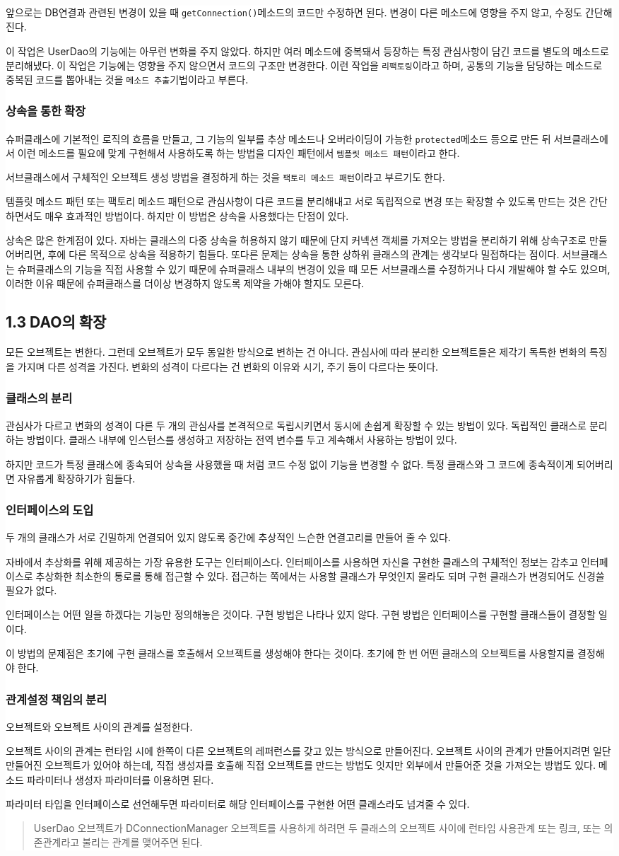 앞으로는 DB연결과 관련된 변경이 있을 때 `getConnection()`메소드의 코드만 수정하면 된다. 변경이 다른 메소드에 영향을 주지 않고, 수정도 간단해진다.

이 작업은 UserDao의 기능에는 아무런 변화를 주지 않았다. 하지만 여러 메소드에 중복돼서 등장하는 특정 관심사항이 담긴 코드를 별도의 메소드로 분리해냈다. 이 작업은 기능에는 영향을 주지 않으면서 코드의 구조만 변경한다. 이런 작업을 `리팩토링`이라고 하며, 공통의 기능을 담당하는 메소드로 중복된 코드를 뽑아내는 것을 `메소드 추출`기법이라고 부른다.

### 상속을 통한 확장

슈퍼클래스에 기본적인 로직의 흐름을 만들고, 그 기능의 일부를 추상 메소드나 오버라이딩이 가능한 `protected`메소드 등으로 만든 뒤 서브클래스에서 이런 메소드를 필요에 맞게 구현해서 사용하도록 하는 방법을 디자인 패턴에서 `템플릿 메소드 패턴`이라고 한다.

서브클래스에서 구체적인 오브젝트 생성 방법을 결정하게 하는 것을 `팩토리 메소드 패턴`이라고 부르기도 한다.

템플릿 메소드 패턴 또는 팩토리 메소드 패턴으로 관심사항이 다른 코드를 분리해내고 서로 독립적으로 변경 또는 확장할 수 있도록 만드는 것은 간단하면서도 매우 효과적인 방법이다. 하지만 이 방법은 상속을 사용했다는 단점이 있다.

상속은 많은 한계점이 있다. 자바는 클래스의 다중 상속을 허용하지 않기 때문에 단지 커넥션 객체를 가져오는 방법을 분리하기 위해 상속구조로 만들어버리면, 후에 다른 목적으로 상속을 적용하기 힘들다.
또다른 문제는 상속을 통한 상하위 클래스의 관계는 생각보다 밀접하다는 점이다. 서브클래스는 슈퍼클래스의 기능을 직접 사용할 수 있기 때문에 슈퍼클래스 내부의 변경이 있을 때 모든 서브클래스를 수정하거나 다시 개발해야 할 수도 있으며, 이러한 이유 때문에 슈퍼클래스를 더이상 변경하지 않도록 제약을 가해야 할지도 모른다.

## 1.3 DAO의 확장

모든 오브젝트는 변한다. 그런데 오브젝트가 모두 동일한 방식으로 변하는 건 아니다. 관심사에 따라 분리한 오브젝트들은 제각기 독특한 변화의 특징을 가지며 다른 성격을 가진다. 변화의 성격이 다르다는 건 변화의 이유와 시기, 주기 등이 다르다는 뜻이다.

### 클래스의 분리

관심사가 다르고 변화의 성격이 다른 두 개의 관심사를 본격적으로 독립시키면서 동시에 손쉽게 확장할 수 있는 방법이 있다.
독립적인 클래스로 분리하는 방법이다. 클래스 내부에 인스턴스를 생성하고 저장하는 전역 변수를 두고 계속해서 사용하는 방법이 있다.

하지만 코드가 특정 클래스에 종속되어 상속을 사용했을 때 처럼 코드 수정 없이 기능을 변경할 수 없다.
특정 클래스와 그 코드에 종속적이게 되어버리면 자유롭게 확장하기가 힘들다.

### 인터페이스의 도입

두 개의 클래스가 서로 긴밀하게 연결되어 있지 않도록 중간에 추상적인 느슨한 연결고리를 만들어 줄 수 있다.

자바에서 추상화를 위해 제공하는 가장 유용한 도구는 인터페이스다.
인터페이스를 사용하면 자신을 구현한 클래스의 구체적인 정보는 감추고 인터페이스로 추상화한 최소한의 통로를 통해 접근할 수 있다. 접근하는 쪽에서는 사용할 클래스가 무엇인지 몰라도 되며 구현 클래스가 변경되어도 신경쓸 필요가 없다.

인터페이스는 어떤 일을 하겠다는 기능만 정의해놓은 것이다. 구현 방법은 나타나 있지 않다. 구현 방법은 인터페이스를 구현할 클래스들이 결정할 일이다.

이 방법의 문제점은 초기에 구현 클래스를 호출해서 오브젝트를 생성해야 한다는 것이다. 초기에 한 번 어떤 클래스의 오브젝트를 사용할지를 결정해야 한다.

### 관계설정 책임의 분리

오브젝트와 오브젝트 사이의 관계를 설정한다.

오브젝트 사이의 관계는 런타임 시에 한쪽이 다른 오브젝트의 레퍼런스를 갖고 있는 방식으로 만들어진다. 오브젝트 사이의 관계가 만들어지려면 일단 만들어진 오브젝트가 있어야 하는데, 직접 생성자를 호출해 직접 오브젝트를 만드는 방법도 잇지만 외부에서 만들어준 것을 가져오는 방법도 있다. 메소드 파라미터나 생성자 파라미터를 이용하면 된다.

파라미터 타입을 인터페이스로 선언해두면 파라미터로 해당 인터페이스를 구현한 어떤 클래스라도 넘겨줄 수 있다.

> UserDao 오브젝트가 DConnectionManager 오브젝트를 사용하게 하려면 두 클래스의 오브젝트 사이에 런타임 사용관계 또는 링크, 또는 의존관계라고 불리는 관계를 맺어주면 된다.
